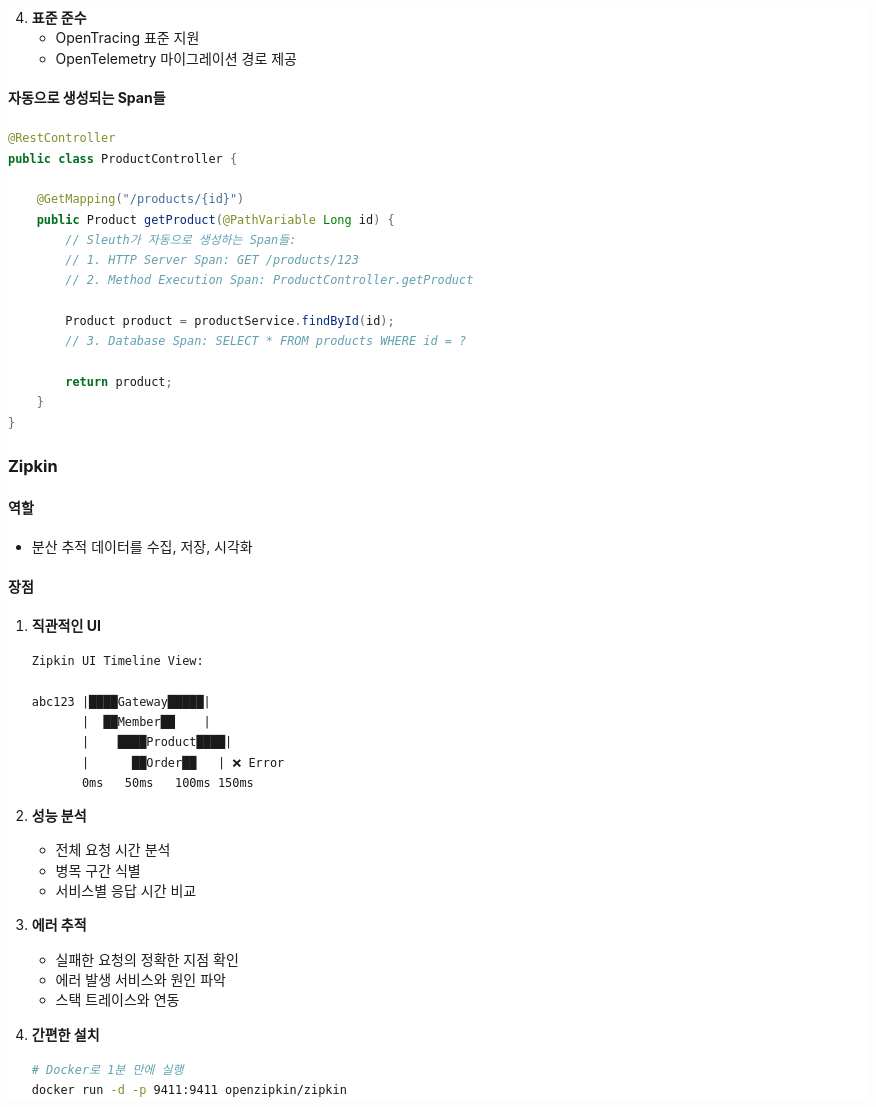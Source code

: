 4. **표준 준수**
   - OpenTracing 표준 지원
   - OpenTelemetry 마이그레이션 경로 제공

#### 자동으로 생성되는 Span들

```java
@RestController
public class ProductController {
    
    @GetMapping("/products/{id}")
    public Product getProduct(@PathVariable Long id) {
        // Sleuth가 자동으로 생성하는 Span들:
        // 1. HTTP Server Span: GET /products/123
        // 2. Method Execution Span: ProductController.getProduct
        
        Product product = productService.findById(id);
        // 3. Database Span: SELECT * FROM products WHERE id = ?
        
        return product;
    }
}
```

### Zipkin

#### 역할
- 분산 추적 데이터를 수집, 저장, 시각화

#### 장점

1. **직관적인 UI**
   ```
   Zipkin UI Timeline View:
   
   abc123 |████Gateway█████|
          |  ██Member██    |
          |    ████Product████|
          |      ██Order██   | ❌ Error
          0ms   50ms   100ms 150ms
   ```

2. **성능 분석**
   - 전체 요청 시간 분석
   - 병목 구간 식별
   - 서비스별 응답 시간 비교

3. **에러 추적**
   - 실패한 요청의 정확한 지점 확인
   - 에러 발생 서비스와 원인 파악
   - 스택 트레이스와 연동

4. **간편한 설치**
   ```bash
   # Docker로 1분 만에 실행
   docker run -d -p 9411:9411 openzipkin/zipkin
   ```
